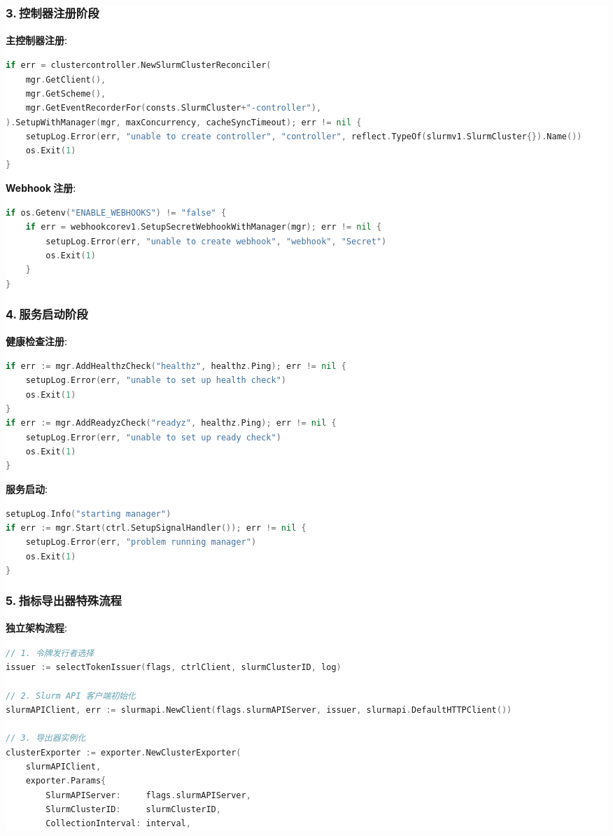 ### 3. 控制器注册阶段

**主控制器注册**:
```go
if err = clustercontroller.NewSlurmClusterReconciler(
    mgr.GetClient(),
    mgr.GetScheme(),
    mgr.GetEventRecorderFor(consts.SlurmCluster+"-controller"),
).SetupWithManager(mgr, maxConcurrency, cacheSyncTimeout); err != nil {
    setupLog.Error(err, "unable to create controller", "controller", reflect.TypeOf(slurmv1.SlurmCluster{}).Name())
    os.Exit(1)
}
```

**Webhook 注册**:
```go
if os.Getenv("ENABLE_WEBHOOKS") != "false" {
    if err = webhookcorev1.SetupSecretWebhookWithManager(mgr); err != nil {
        setupLog.Error(err, "unable to create webhook", "webhook", "Secret")
        os.Exit(1)
    }
}
```

### 4. 服务启动阶段

**健康检查注册**:
```go
if err := mgr.AddHealthzCheck("healthz", healthz.Ping); err != nil {
    setupLog.Error(err, "unable to set up health check")
    os.Exit(1)
}
if err := mgr.AddReadyzCheck("readyz", healthz.Ping); err != nil {
    setupLog.Error(err, "unable to set up ready check")
    os.Exit(1)
}
```

**服务启动**:
```go
setupLog.Info("starting manager")
if err := mgr.Start(ctrl.SetupSignalHandler()); err != nil {
    setupLog.Error(err, "problem running manager")
    os.Exit(1)
}
```

### 5. 指标导出器特殊流程

**独立架构流程**:
```go
// 1. 令牌发行者选择
issuer := selectTokenIssuer(flags, ctrlClient, slurmClusterID, log)

// 2. Slurm API 客户端初始化
slurmAPIClient, err := slurmapi.NewClient(flags.slurmAPIServer, issuer, slurmapi.DefaultHTTPClient())

// 3. 导出器实例化
clusterExporter := exporter.NewClusterExporter(
    slurmAPIClient,
    exporter.Params{
        SlurmAPIServer:     flags.slurmAPIServer,
        SlurmClusterID:     slurmClusterID,
        CollectionInterval: interval,
```